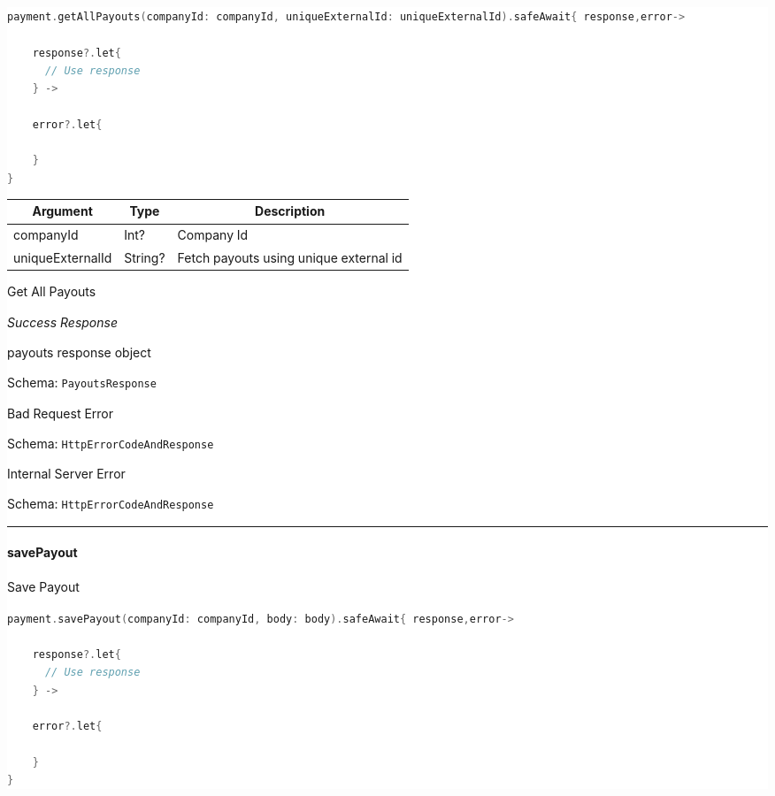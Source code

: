 ```kotlin
payment.getAllPayouts(companyId: companyId, uniqueExternalId: uniqueExternalId).safeAwait{ response,error->
    
    response?.let{
      // Use response
    } ->
     
    error?.let{
      
    } 
}
```

| Argument  |  Type  | Description |
| --------- | ----  | --- | 
| companyId | Int? | Company Id |   
| uniqueExternalId | String? | Fetch payouts using unique external id |  



Get All Payouts

*Success Response*



payouts response object


Schema: `PayoutsResponse`





Bad Request Error


Schema: `HttpErrorCodeAndResponse`





Internal Server Error


Schema: `HttpErrorCodeAndResponse`






---


#### savePayout
Save Payout

```kotlin
payment.savePayout(companyId: companyId, body: body).safeAwait{ response,error->
    
    response?.let{
      // Use response
    } ->
     
    error?.let{
      
    } 
}
```
